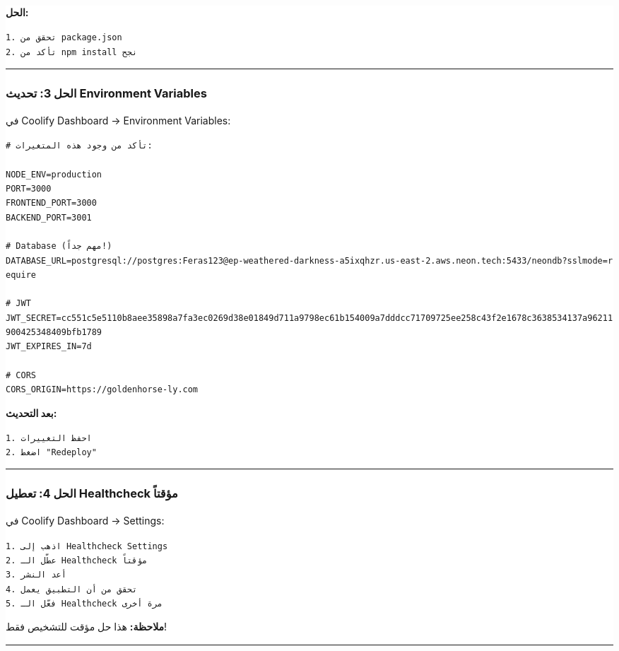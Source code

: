 **الحل:**
```
1. تحقق من package.json
2. تأكد من npm install نجح
```

---

### الحل 3: تحديث Environment Variables

في Coolify Dashboard -> Environment Variables:

```env
# تأكد من وجود هذه المتغيرات:

NODE_ENV=production
PORT=3000
FRONTEND_PORT=3000
BACKEND_PORT=3001

# Database (مهم جداً!)
DATABASE_URL=postgresql://postgres:Feras123@ep-weathered-darkness-a5ixqhzr.us-east-2.aws.neon.tech:5433/neondb?sslmode=require

# JWT
JWT_SECRET=cc551c5e5110b8aee35898a7fa3ec0269d38e01849d711a9798ec61b154009a7dddcc71709725ee258c43f2e1678c3638534137a96211900425348409bfb1789
JWT_EXPIRES_IN=7d

# CORS
CORS_ORIGIN=https://goldenhorse-ly.com
```

**بعد التحديث:**
```
1. احفظ التغييرات
2. اضغط "Redeploy"
```

---

### الحل 4: تعطيل Healthcheck مؤقتاً

في Coolify Dashboard -> Settings:

```
1. اذهب إلى Healthcheck Settings
2. عطّل الـ Healthcheck مؤقتاً
3. أعد النشر
4. تحقق من أن التطبيق يعمل
5. فعّل الـ Healthcheck مرة أخرى
```

**ملاحظة:** هذا حل مؤقت للتشخيص فقط!

---
